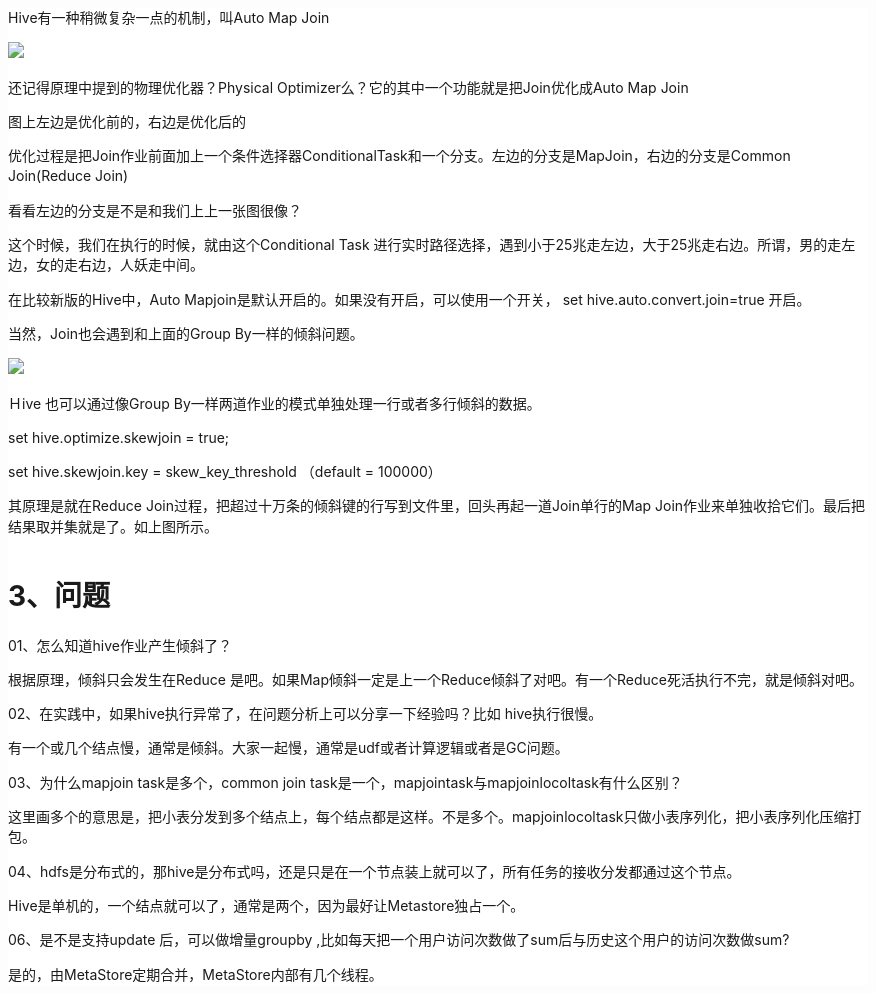 Hive有一种稍微复杂一点的机制，叫Auto Map Join

![](../../pic/2020-06-11/2020-06-11-21-13-20.png)


还记得原理中提到的物理优化器？Physical Optimizer么？它的其中一个功能就是把Join优化成Auto Map Join

图上左边是优化前的，右边是优化后的

优化过程是把Join作业前面加上一个条件选择器ConditionalTask和一个分支。左边的分支是MapJoin，右边的分支是Common Join(Reduce Join)

看看左边的分支是不是和我们上上一张图很像？

这个时候，我们在执行的时候，就由这个Conditional Task 进行实时路径选择，遇到小于25兆走左边，大于25兆走右边。所谓，男的走左边，女的走右边，人妖走中间。

在比较新版的Hive中，Auto Mapjoin是默认开启的。如果没有开启，可以使用一个开关， set hive.auto.convert.join=true 开启。

当然，Join也会遇到和上面的Group By一样的倾斜问题。

![](../../pic/2020-06-11/2020-06-11-21-14-51.png)

Ｈive 也可以通过像Group By一样两道作业的模式单独处理一行或者多行倾斜的数据。


set hive.optimize.skewjoin = true;  

set hive.skewjoin.key = skew_key_threshold （default = 100000）

其原理是就在Reduce Join过程，把超过十万条的倾斜键的行写到文件里，回头再起一道Join单行的Map Join作业来单独收拾它们。最后把结果取并集就是了。如上图所示。



# 3、问题

01、怎么知道hive作业产生倾斜了？

根据原理，倾斜只会发生在Reduce 是吧。如果Map倾斜一定是上一个Reduce倾斜了对吧。有一个Reduce死活执行不完，就是倾斜对吧。



02、在实践中，如果hive执行异常了，在问题分析上可以分享一下经验吗？比如 hive执行很慢。

有一个或几个结点慢，通常是倾斜。大家一起慢，通常是udf或者计算逻辑或者是GC问题。



03、为什么mapjoin task是多个，common join task是一个，mapjointask与mapjoinlocoltask有什么区别？

这里画多个的意思是，把小表分发到多个结点上，每个结点都是这样。不是多个。mapjoinlocoltask只做小表序列化，把小表序列化压缩打包。



04、hdfs是分布式的，那hive是分布式吗，还是只是在一个节点装上就可以了，所有任务的接收分发都通过这个节点。

Hive是单机的，一个结点就可以了，通常是两个，因为最好让Metastore独占一个。





06、是不是支持update 后，可以做增量groupby ,比如每天把一个用户访问次数做了sum后与历史这个用户的访问次数做sum?

是的，由MetaStore定期合并，MetaStore内部有几个线程。



